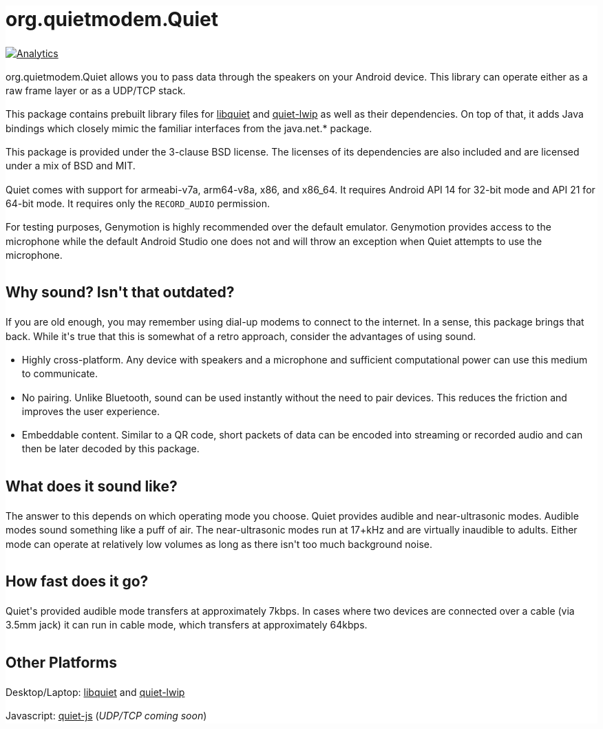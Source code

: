 org.quietmodem.Quiet
===========
[![Analytics](https://quiet-ga.appspot.com/UA-89475295-2/welcome-page)](https://github.com/igrigorik/ga-beacon)

org.quietmodem.Quiet allows you to pass data through the speakers on your Android device. This library can operate either as a raw frame layer or as a UDP/TCP stack.

This package contains prebuilt library files for [libquiet](https://github.com/quiet/quiet) and [quiet-lwip](https://github.com/quiet/quiet-lwip) as well as their dependencies. On top of that, it adds Java bindings which closely mimic the familiar interfaces from the java.net.* package.

This package is provided under the 3-clause BSD license. The licenses of its dependencies are also included and are licensed under a mix of BSD and MIT.

Quiet comes with support for armeabi-v7a, arm64-v8a, x86, and x86_64. It requires Android API 14 for 32-bit mode and API 21 for 64-bit mode. It requires only the `RECORD_AUDIO` permission.

For testing purposes, Genymotion is highly recommended over the default emulator. Genymotion provides access to the microphone while the default Android Studio one does not and will throw an exception when Quiet attempts to use the microphone.

Why sound? Isn't that outdated?
---------------
If you are old enough, you may remember using dial-up modems to connect to the internet. In a sense, this package brings that back. While it's true that this is somewhat of a retro approach, consider the advantages of using sound.

* Highly cross-platform. Any device with speakers and a microphone and sufficient computational power can use this medium to communicate.

* No pairing. Unlike Bluetooth, sound can be used instantly without the need to pair devices. This reduces the friction and improves the user experience.

* Embeddable content. Similar to a QR code, short packets of data can be encoded into streaming or recorded audio and can then be later decoded by this package.

What does it sound like?
---------------
The answer to this depends on which operating mode you choose. Quiet provides audible and near-ultrasonic modes. Audible modes sound something like a puff of air. The near-ultrasonic modes run at 17+kHz and are virtually inaudible to adults. Either mode can operate at relatively low volumes as long as there isn't too much background noise.

How fast does it go?
---------------
Quiet's provided audible mode transfers at approximately 7kbps. In cases where two devices are connected over a cable (via 3.5mm jack) it can run in cable mode, which transfers at approximately 64kbps.

Other Platforms
---------------

Desktop/Laptop: [libquiet](https://github.com/quiet/quiet) and [quiet-lwip](https://github.com/quiet/quiet-lwip)

Javascript: [quiet-js](https://github.com/quiet/quiet-js) (*UDP/TCP coming soon*)
